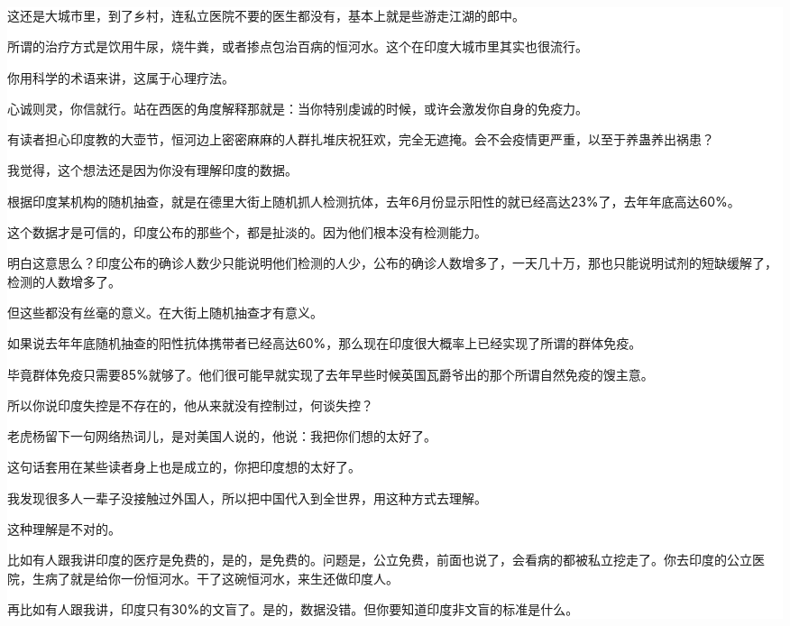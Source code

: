   

这还是大城市里，到了乡村，连私立医院不要的医生都没有，基本上就是些游走江湖的郎中。

  

所谓的治疗方式是饮用牛尿，烧牛粪，或者掺点包治百病的恒河水。这个在印度大城市里其实也很流行。

  

你用科学的术语来讲，这属于心理疗法。

  

心诚则灵，你信就行。站在西医的角度解释那就是：当你特别虔诚的时候，或许会激发你自身的免疫力。

  

有读者担心印度教的大壶节，恒河边上密密麻麻的人群扎堆庆祝狂欢，完全无遮掩。会不会疫情更严重，以至于养蛊养出祸患？

  

我觉得，这个想法还是因为你没有理解印度的数据。

  

根据印度某机构的随机抽查，就是在德里大街上随机抓人检测抗体，去年6月份显示阳性的就已经高达23%了，去年年底高达60%。

  

这个数据才是可信的，印度公布的那些个，都是扯淡的。因为他们根本没有检测能力。

  

明白这意思么？印度公布的确诊人数少只能说明他们检测的人少，公布的确诊人数增多了，一天几十万，那也只能说明试剂的短缺缓解了，检测的人数增多了。

  

但这些都没有丝毫的意义。在大街上随机抽查才有意义。

  

如果说去年年底随机抽查的阳性抗体携带者已经高达60%，那么现在印度很大概率上已经实现了所谓的群体免疫。

  

毕竟群体免疫只需要85%就够了。他们很可能早就实现了去年早些时候英国瓦爵爷出的那个所谓自然免疫的馊主意。

  

所以你说印度失控是不存在的，他从来就没有控制过，何谈失控？

  

老虎杨留下一句网络热词儿，是对美国人说的，他说：我把你们想的太好了。  

  

这句话套用在某些读者身上也是成立的，你把印度想的太好了。  

  

我发现很多人一辈子没接触过外国人，所以把中国代入到全世界，用这种方式去理解。  

  

这种理解是不对的。

  

比如有人跟我讲印度的医疗是免费的，是的，是免费的。问题是，公立免费，前面也说了，会看病的都被私立挖走了。你去印度的公立医院，生病了就是给你一份恒河水。干了这碗恒河水，来生还做印度人。  

  

再比如有人跟我讲，印度只有30%的文盲了。是的，数据没错。但你要知道印度非文盲的标准是什么。  

  